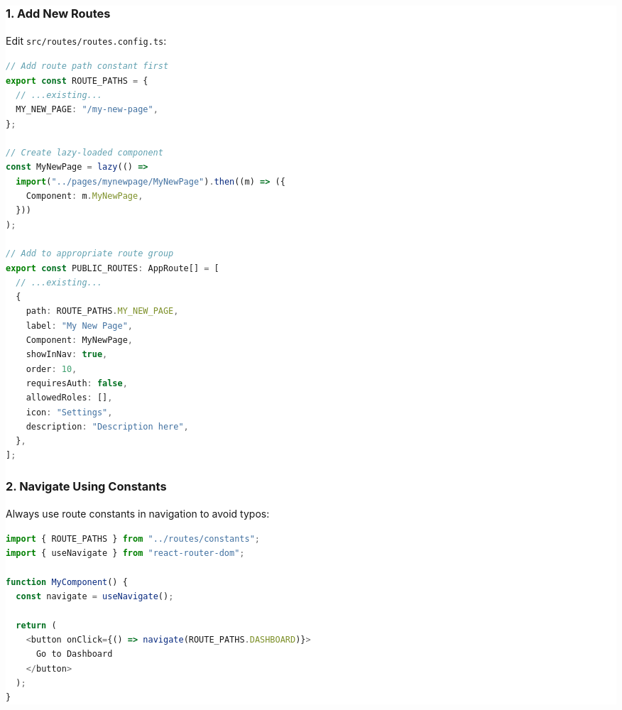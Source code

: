 ### 1. Add New Routes

Edit `src/routes/routes.config.ts`:

```typescript
// Add route path constant first
export const ROUTE_PATHS = {
  // ...existing...
  MY_NEW_PAGE: "/my-new-page",
};

// Create lazy-loaded component
const MyNewPage = lazy(() =>
  import("../pages/mynewpage/MyNewPage").then((m) => ({
    Component: m.MyNewPage,
  }))
);

// Add to appropriate route group
export const PUBLIC_ROUTES: AppRoute[] = [
  // ...existing...
  {
    path: ROUTE_PATHS.MY_NEW_PAGE,
    label: "My New Page",
    Component: MyNewPage,
    showInNav: true,
    order: 10,
    requiresAuth: false,
    allowedRoles: [],
    icon: "Settings",
    description: "Description here",
  },
];
```

### 2. Navigate Using Constants

Always use route constants in navigation to avoid typos:

```typescript
import { ROUTE_PATHS } from "../routes/constants";
import { useNavigate } from "react-router-dom";

function MyComponent() {
  const navigate = useNavigate();

  return (
    <button onClick={() => navigate(ROUTE_PATHS.DASHBOARD)}>
      Go to Dashboard
    </button>
  );
}
```
